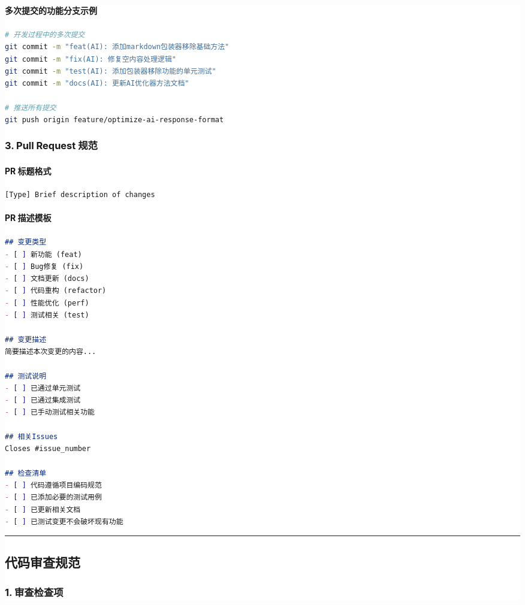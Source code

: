 #### 多次提交的功能分支示例
```bash
# 开发过程中的多次提交
git commit -m "feat(AI): 添加markdown包装器移除基础方法"
git commit -m "fix(AI): 修复空内容处理逻辑"
git commit -m "test(AI): 添加包装器移除功能的单元测试"
git commit -m "docs(AI): 更新AI优化器方法文档"

# 推送所有提交
git push origin feature/optimize-ai-response-format
```

### 3. Pull Request 规范

#### PR 标题格式
```
[Type] Brief description of changes
```

#### PR 描述模板
```markdown
## 变更类型
- [ ] 新功能 (feat)
- [ ] Bug修复 (fix)
- [ ] 文档更新 (docs)
- [ ] 代码重构 (refactor)
- [ ] 性能优化 (perf)
- [ ] 测试相关 (test)

## 变更描述
简要描述本次变更的内容...

## 测试说明
- [ ] 已通过单元测试
- [ ] 已通过集成测试
- [ ] 已手动测试相关功能

## 相关Issues
Closes #issue_number

## 检查清单
- [ ] 代码遵循项目编码规范
- [ ] 已添加必要的测试用例
- [ ] 已更新相关文档
- [ ] 已测试变更不会破坏现有功能
```

---

## 代码审查规范

### 1. 审查检查项
